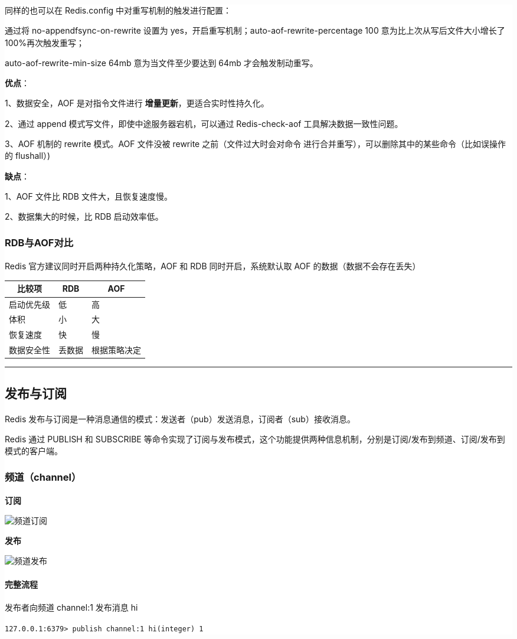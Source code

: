 同样的也可以在 Redis.config 中对重写机制的触发进行配置：

通过将 no-appendfsync-on-rewrite 设置为 yes，开启重写机制；auto-aof-rewrite-percentage 100 意为比上次从写后文件大小增长了 100%再次触发重写；

auto-aof-rewrite-min-size 64mb 意为当文件至少要达到 64mb 才会触发制动重写。

**优点**：

1、数据安全，AOF 是对指令文件进行 **增量更新**，更适合实时性持久化。

2、通过 append 模式写文件，即使中途服务器宕机，可以通过 Redis-check-aof 工具解决数据一致性问题。

3、AOF 机制的 rewrite 模式。AOF 文件没被 rewrite 之前（文件过大时会对命令 进行合并重写），可以删除其中的某些命令（比如误操作的 flushall）)

**缺点**：

1、AOF 文件比 RDB 文件大，且恢复速度慢。

2、数据集大的时候，比 RDB 启动效率低。

### RDB与AOF对比

Redis 官方建议同时开启两种持久化策略，AOF 和 RDB 同时开启，系统默认取 AOF 的数据（数据不会存在丢失）

| 比较项     | RDB    | AOF          |
| ---------- | ------ | ------------ |
| 启动优先级 | 低     | 高           |
| 体积       | 小     | 大           |
| 恢复速度   | 快     | 慢           |
| 数据安全性 | 丢数据 | 根据策略决定 |

***

## 发布与订阅

Redis 发布与订阅是一种消息通信的模式：发送者（pub）发送消息，订阅者（sub）接收消息。

Redis 通过 PUBLISH 和 SUBSCRIBE 等命令实现了订阅与发布模式，这个功能提供两种信息机制，分别是订阅/发布到频道、订阅/发布到模式的客户端。

### 频道（channel）

**订阅**

![频道订阅](https://yaxingfang-typora.oss-cn-hangzhou.aliyuncs.com/TyporaNotes640-1650436261125.png)

**发布**

![频道发布](https://yaxingfang-typora.oss-cn-hangzhou.aliyuncs.com/TyporaNotes640-1650436267143.png)

#### **完整流程**

发布者向频道 channel:1 发布消息 hi

```
127.0.0.1:6379> publish channel:1 hi(integer) 1
```
